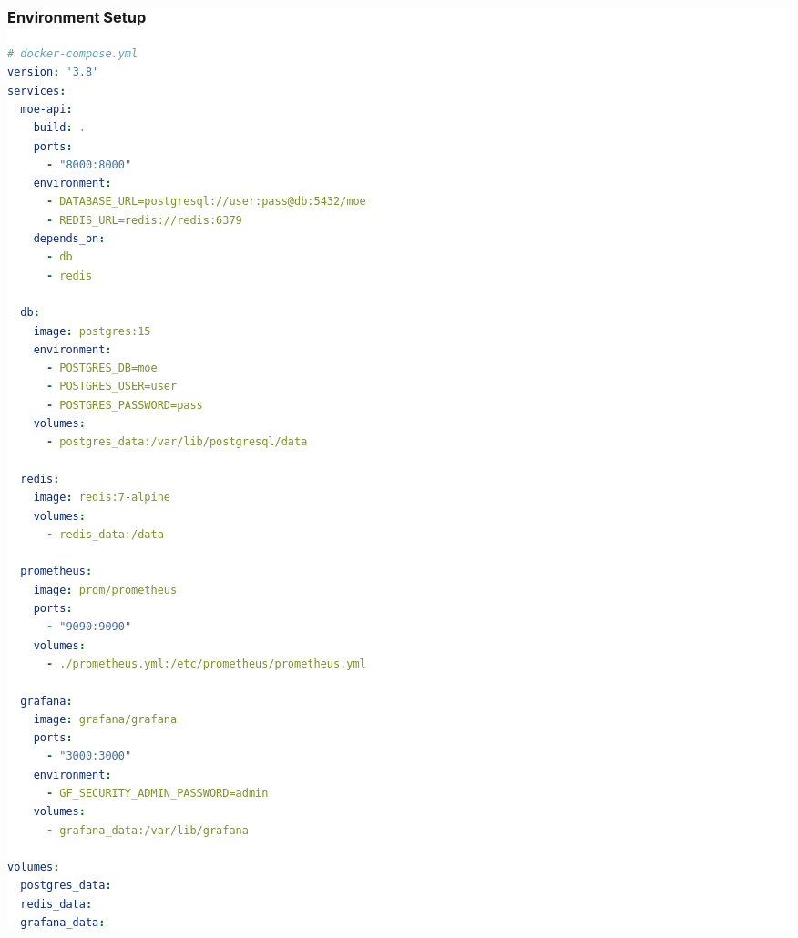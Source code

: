 ### **Environment Setup**
```yaml
# docker-compose.yml
version: '3.8'
services:
  moe-api:
    build: .
    ports:
      - "8000:8000"
    environment:
      - DATABASE_URL=postgresql://user:pass@db:5432/moe
      - REDIS_URL=redis://redis:6379
    depends_on:
      - db
      - redis
  
  db:
    image: postgres:15
    environment:
      - POSTGRES_DB=moe
      - POSTGRES_USER=user
      - POSTGRES_PASSWORD=pass
    volumes:
      - postgres_data:/var/lib/postgresql/data
  
  redis:
    image: redis:7-alpine
    volumes:
      - redis_data:/data
  
  prometheus:
    image: prom/prometheus
    ports:
      - "9090:9090"
    volumes:
      - ./prometheus.yml:/etc/prometheus/prometheus.yml
  
  grafana:
    image: grafana/grafana
    ports:
      - "3000:3000"
    environment:
      - GF_SECURITY_ADMIN_PASSWORD=admin
    volumes:
      - grafana_data:/var/lib/grafana

volumes:
  postgres_data:
  redis_data:
  grafana_data:
```
